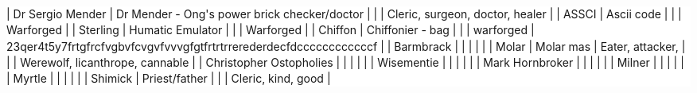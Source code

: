 | Dr Sergio Mender                        | Dr Mender - Ong's power brick checker/doctor                                                                                                                              |               |                     | Cleric, surgeon, doctor, healer                                                                                                                                                                                         |
| ASSCI                                   | Ascii code                                                                                                                                                                |               |                     | Warforged                                                                                                                                                                                                               |
| Sterling                                | Humatic Emulator                                                                                                                                                          |               |                     | Warforged                                                                                                                                                                                                               |
| Chiffon                                 | Chiffonier - bag                                                                                                                                                          |               |                     | warforged \| 23qer4t5y7frtgfrcfvgbvfcvgvfvvvgfgtfrtrtrrerederdecfdccccccccccccf                                                                                                                                         |
| Barmbrack                               |                                                                                                                                                                           |               |                     |                                                                                                                                                                                                                         |
| Molar                                   | Molar mas \| Eater, attacker,                                                                                                                                             |               |                     | Werewolf, licanthrope, cannable                                                                                                                                                                                         |
| Christopher Ostopholies                 |                                                                                                                                                                           |               |                     |                                                                                                                                                                                                                         |
| Wisementie                              |                                                                                                                                                                           |               |                     |                                                                                                                                                                                                                         |
| Mark Hornbroker                         |                                                                                                                                                                           |               |                     |                                                                                                                                                                                                                         |
| Milner                                  |                                                                                                                                                                           |               |                     |                                                                                                                                                                                                                         |
| Myrtle                                  |                                                                                                                                                                           |               |                     |                                                                                                                                                                                                                         |
| Shimick                                 | Priest/father                                                                                                                                                             |               |                     | Cleric, kind, good                                                                                                                                                                                                      |